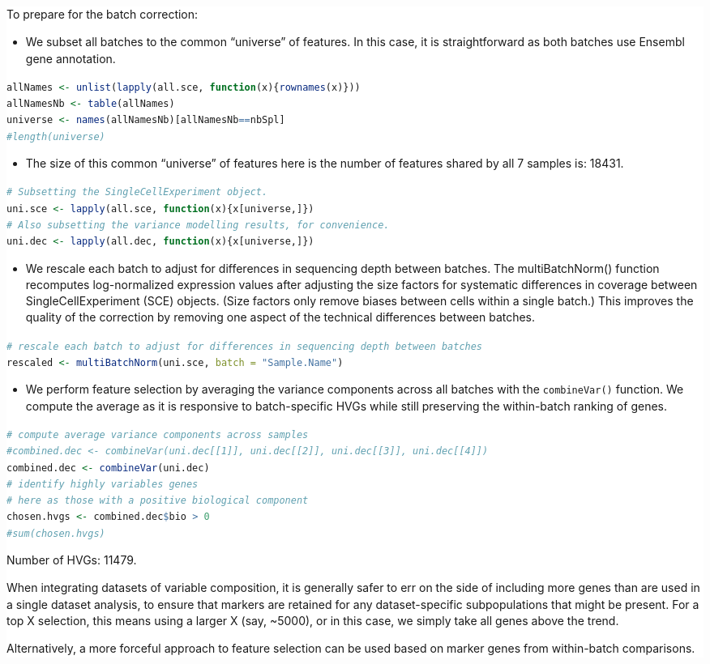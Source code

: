 To prepare for the batch correction:

* We subset all batches to the common “universe” of features. In this case, it is straightforward as both batches use Ensembl gene annotation.


```r
allNames <- unlist(lapply(all.sce, function(x){rownames(x)}))
allNamesNb <- table(allNames)
universe <- names(allNamesNb)[allNamesNb==nbSpl]
#length(universe)
```

* The size of this common “universe” of features here is the number of features shared by all 7 samples is: 18431.


```r
# Subsetting the SingleCellExperiment object.
uni.sce <- lapply(all.sce, function(x){x[universe,]})
# Also subsetting the variance modelling results, for convenience.
uni.dec <- lapply(all.dec, function(x){x[universe,]})
```

* We rescale each batch to adjust for differences in sequencing depth between batches. The multiBatchNorm() function recomputes log-normalized expression values after adjusting the size factors for systematic differences in coverage between SingleCellExperiment (SCE) objects. (Size factors only remove biases between cells within a single batch.) This improves the quality of the correction by removing one aspect of the technical differences between batches.


```r
# rescale each batch to adjust for differences in sequencing depth between batches
rescaled <- multiBatchNorm(uni.sce, batch = "Sample.Name")
```

* We perform feature selection by averaging the variance components across all batches with the `combineVar()` function. We compute the average as it is responsive to batch-specific HVGs while still preserving the within-batch ranking of genes.


```r
# compute average variance components across samples
#combined.dec <- combineVar(uni.dec[[1]], uni.dec[[2]], uni.dec[[3]], uni.dec[[4]])
combined.dec <- combineVar(uni.dec)
# identify highly variables genes
# here as those with a positive biological component
chosen.hvgs <- combined.dec$bio > 0
#sum(chosen.hvgs)
```

Number of HVGs: 11479.

When integrating datasets of variable composition, it is generally safer to err on the side of including more genes than are used in a single dataset analysis, to ensure that markers are retained for any dataset-specific subpopulations that might be present. For a top X selection, this means using a larger X (say, ~5000), or in this case, we simply take all genes above the trend.

Alternatively, a more forceful approach to feature selection can be used based on marker genes from within-batch comparisons.
